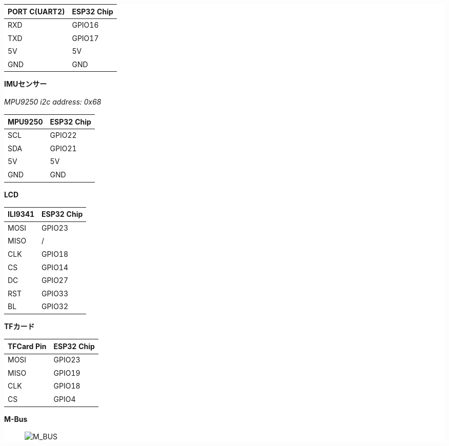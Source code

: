 | PORT C(UART2) | ESP32 Chip |
|:--------------|:-----------|
| RXD           | GPIO16     |
| TXD           | GPIO17     |
| 5V            | 5V         |
| GND           | GND        |

**IMUセンサー**

*MPU9250 i2c address: 0x68*

| MPU9250 | ESP32 Chip |
|:--------|:-----------|
| SCL     | GPIO22     |
| SDA     | GPIO21     |
| 5V      | 5V         |
| GND     | GND        |

**LCD**

| ILI9341 | ESP32 Chip |
|:--------|:-----------|
| MOSI    | GPIO23     |
| MISO    | /          |
| CLK     | GPIO18     |
| CS      | GPIO14     |
| DC      | GPIO27     |
| RST     | GPIO33     |
| BL      | GPIO32     |

**TFカード**

| TFCard Pin | ESP32 Chip |
|:-----------|:-----------|
| MOSI       | GPIO23     |
| MISO       | GPIO19     |
| CLK        | GPIO18     |
| CS         | GPIO4      |

**M-Bus**

<figure>
  <img src="assets/img/product_pics/core/M-BUS.jpg" alt="M_BUS" width="300px" height="300px">
</figure>
